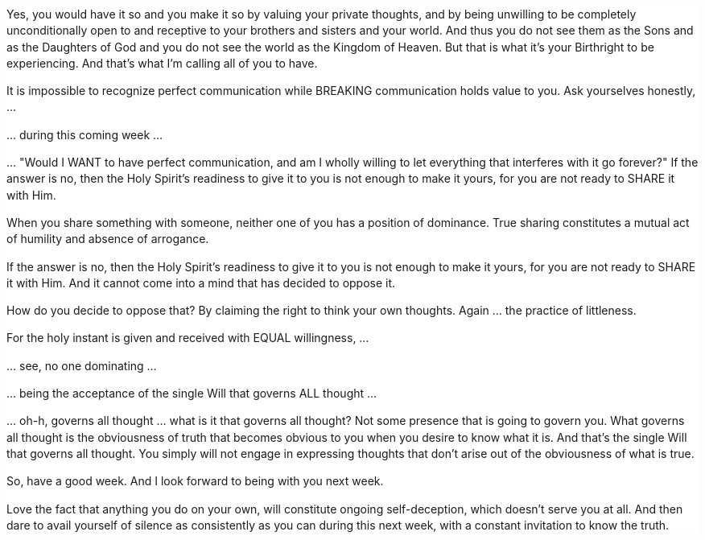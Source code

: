Yes, you would have it so and you make it so by valuing your private
thoughts, and by being unwilling to be completely unconditionally open
to and receptive to your brothers and sisters and your world. And thus
you do not see them as the Sons and as the Daughters of God and you do
not see the world as the Kingdom of Heaven. But that is what it&rsquo;s
your Birthright to be experiencing.  And that&rsquo;s what I&rsquo;m
calling all of you to have.

<div markdown="1" class="well book">
It is impossible to recognize perfect communication while BREAKING
communication holds value to you. Ask yourselves honestly, &hellip;
</div>

&hellip; during this coming week &hellip;

<div markdown="1" class="well book">
&hellip; "Would I WANT to have perfect communication, and am I wholly willing to
let everything that interferes with it go forever?" If the answer is no, then
the Holy Spirit&rsquo;s readiness to give it to you is not enough to make it yours,
for you are not ready to SHARE it with Him.
</div>

When you share something with someone, neither one of you has a position
of dominance. True sharing constitutes a mutual act of humility and
absence of arrogance.

<div markdown="1" class="well book">
If the answer is no, then the Holy Spirit&rsquo;s readiness to give it to you is not
enough to make it yours, for you are not ready to SHARE it with Him. And it
cannot come into a mind that has decided to oppose it.
</div>

How do you decide to oppose that? By claiming the right to think your
own thoughts. Again &hellip; the practice of littleness.

<div markdown="1" class="well book">
For the holy instant is given and received with EQUAL willingness, &hellip;
</div>

&hellip; see, no one dominating &hellip;

<div markdown="1" class="well book">
&hellip; being the acceptance of the single Will that governs ALL thought &hellip;
</div>

&hellip; oh-h, governs all thought &hellip; what is it that governs all
thought? Not some presence that is going to govern you. What governs all
thought is the obviousness of truth that becomes obvious to you when you
desire to know what it is. And that&rsquo;s the single Will that governs
all thought. You simply will not engage in expressing thoughts that
don&rsquo;t arise out of the obviousness of what is true.

So, have a good week. And I look forward to being with you next week.

Love the fact that anything you do on your own, will constitute ongoing
self-deception, which doesn&rsquo;t serve you at all. And then dare to
avail yourself of silence as consistently as you can during this next
week, with a constant invitation to know the truth.

[^1]: Acts:26:14
[^2]: T15.4 Practicing the Holy Instant


